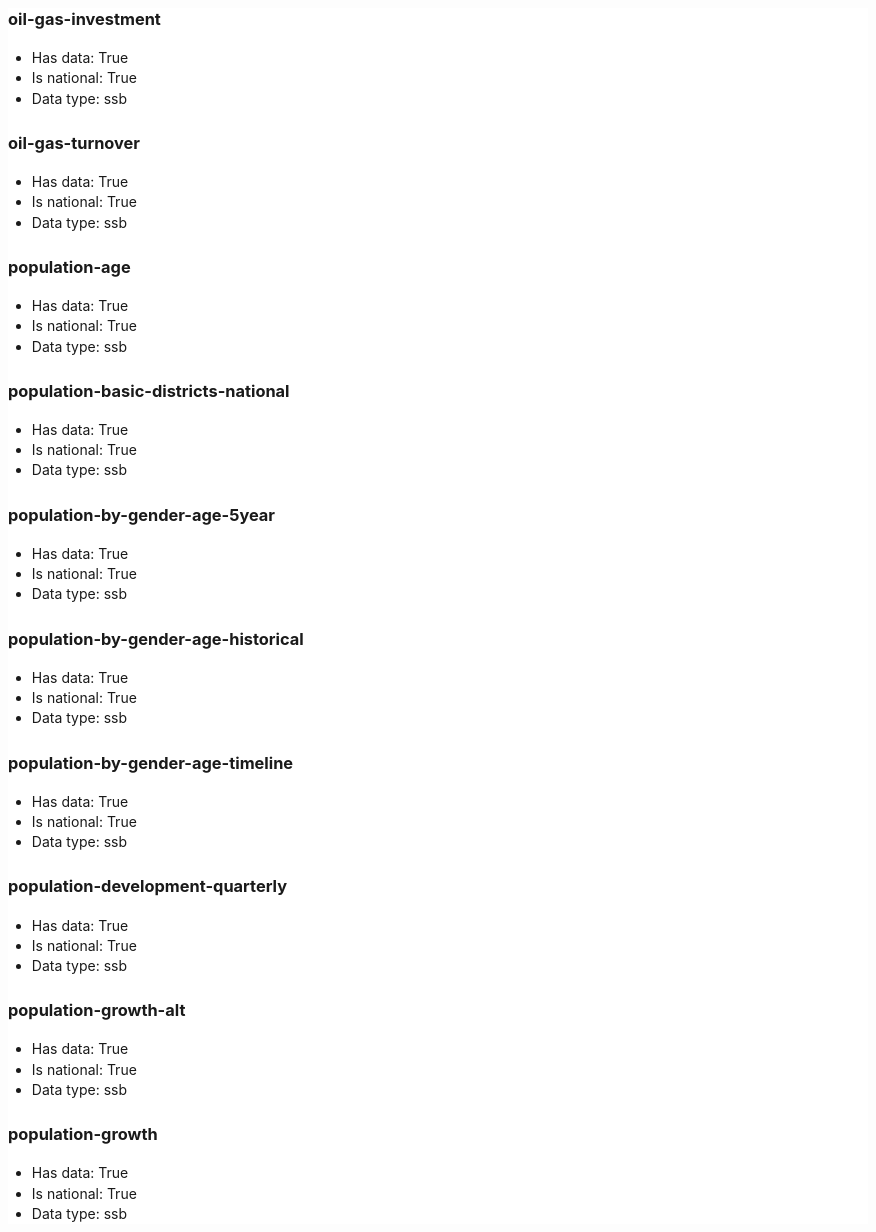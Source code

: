### oil-gas-investment
- Has data: True
- Is national: True
- Data type: ssb

### oil-gas-turnover
- Has data: True
- Is national: True
- Data type: ssb

### population-age
- Has data: True
- Is national: True
- Data type: ssb

### population-basic-districts-national
- Has data: True
- Is national: True
- Data type: ssb

### population-by-gender-age-5year
- Has data: True
- Is national: True
- Data type: ssb

### population-by-gender-age-historical
- Has data: True
- Is national: True
- Data type: ssb

### population-by-gender-age-timeline
- Has data: True
- Is national: True
- Data type: ssb

### population-development-quarterly
- Has data: True
- Is national: True
- Data type: ssb

### population-growth-alt
- Has data: True
- Is national: True
- Data type: ssb

### population-growth
- Has data: True
- Is national: True
- Data type: ssb
